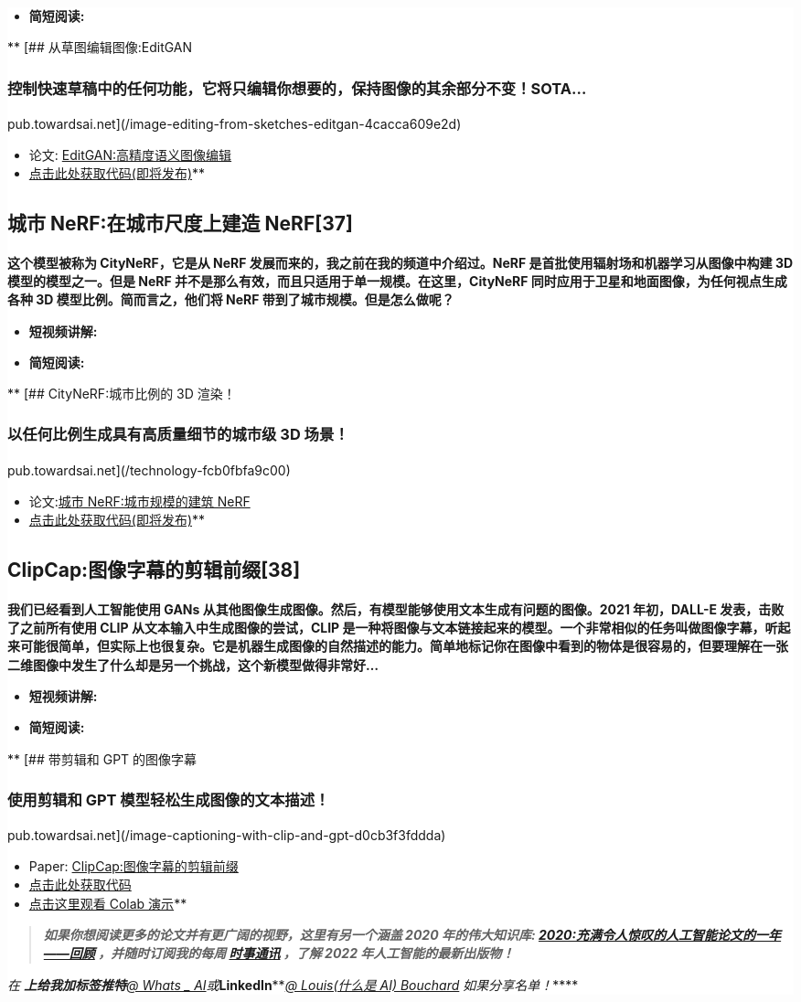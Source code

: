 *   **简短阅读:**

**[](/image-editing-from-sketches-editgan-4cacca609e2d) [## 从草图编辑图像:EditGAN

### 控制快速草稿中的任何功能，它将只编辑你想要的，保持图像的其余部分不变！SOTA…

pub.towardsai.net](/image-editing-from-sketches-editgan-4cacca609e2d) 

*   论文: [EditGAN:高精度语义图像编辑](https://arxiv.org/abs/2111.03186)
*   [点击此处获取代码(即将发布)](https://nv-tlabs.github.io/editGAN/)** 

## **城市 NeRF:在城市尺度上建造 NeRF[37]**

**这个模型被称为 CityNeRF，它是从 NeRF 发展而来的，我之前在我的频道中介绍过。NeRF 是首批使用辐射场和机器学习从图像中构建 3D 模型的模型之一。但是 NeRF 并不是那么有效，而且只适用于单一规模。在这里，CityNeRF 同时应用于卫星和地面图像，为任何视点生成各种 3D 模型比例。简而言之，他们将 NeRF 带到了城市规模。但是怎么做呢？**

*   **短视频讲解:**

*   **简短阅读:**

**[](/technology-fcb0fbfa9c00) [## CityNeRF:城市比例的 3D 渲染！

### 以任何比例生成具有高质量细节的城市级 3D 场景！

pub.towardsai.net](/technology-fcb0fbfa9c00) 

*   论文:[城市 NeRF:城市规模的建筑 NeRF](https://arxiv.org/pdf/2112.05504.pdf)
*   [点击此处获取代码(即将发布)](https://city-super.github.io/citynerf/)** 

## **ClipCap:图像字幕的剪辑前缀[38]**

**我们已经看到人工智能使用 GANs 从其他图像生成图像。然后，有模型能够使用文本生成有问题的图像。2021 年初，DALL-E 发表，击败了之前所有使用 CLIP 从文本输入中生成图像的尝试，CLIP 是一种将图像与文本链接起来的模型。一个非常相似的任务叫做图像字幕，听起来可能很简单，但实际上也很复杂。它是机器生成图像的自然描述的能力。简单地标记你在图像中看到的物体是很容易的，但要理解在一张二维图像中发生了什么却是另一个挑战，这个新模型做得非常好…**

*   **短视频讲解:**

*   **简短阅读:**

**[](/image-captioning-with-clip-and-gpt-d0cb3f3fddda) [## 带剪辑和 GPT 的图像字幕

### 使用剪辑和 GPT 模型轻松生成图像的文本描述！

pub.towardsai.net](/image-captioning-with-clip-and-gpt-d0cb3f3fddda) 

*   Paper: [ClipCap:图像字幕的剪辑前缀](https://arxiv.org/abs/2111.09734)
*   [点击此处获取代码](https://github.com/rmokady/CLIP_prefix_caption)
*   [点击这里观看 Colab 演示](https://colab.research.google.com/drive/1tuoAC5F4sC7qid56Z0ap-stR3rwdk0ZV?usp=sharing)** 

> ***如果你想阅读更多的论文并有更广阔的视野，这里有另一个涵盖 2020 年的伟大知识库:* [*2020:充满令人惊叹的人工智能论文的一年——回顾*](https://github.com/louisfb01/Best_AI_paper_2020) *，并随时订阅我的每周* [*时事通讯*](http://eepurl.com/huGLT5) *，了解 2022 年人工智能的最新出版物！***

***在* ***上给我加标签推特****[*@ Whats _ AI*](https://twitter.com/Whats_AI)*或****LinkedIn****[*@ Louis(什么是 AI) Bouchard*](https://www.linkedin.com/in/whats-ai/) *如果分享名单！*****
